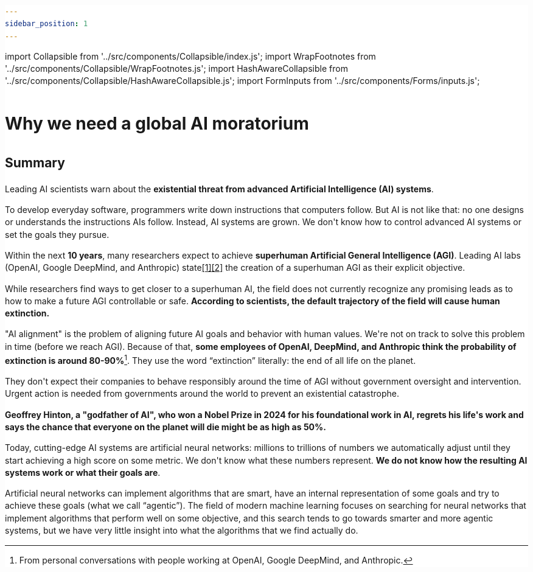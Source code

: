 ```yaml
---
sidebar_position: 1
---
```



import Collapsible from '../src/components/Collapsible/index.js';
import WrapFootnotes from '../src/components/Collapsible/WrapFootnotes.js';
import HashAwareCollapsible from '../src/components/Collapsible/HashAwareCollapsible.js';
import FormInputs from '../src/components/Forms/inputs.js';

# Why we need a global AI moratorium

## Summary

Leading AI scientists warn about the **existential threat from advanced Artificial Intelligence (AI) systems**.

To develop everyday software, programmers write down instructions that computers follow. But AI is not like that: no one designs or understands the instructions AIs follow. Instead, AI systems are grown. We don't know how to control advanced AI systems or set the goals they pursue.

Within the next **10 years**, many researchers expect to achieve **superhuman Artificial General Intelligence (AGI)**. Leading AI labs (OpenAI, Google DeepMind, and Anthropic) state[\[1\]](https://openai.com/charter)[\[2\]](https://www.deepmind.com/about) the creation of a superhuman AGI as their explicit objective.

While researchers find ways to get closer to a superhuman AI, the field does not currently recognize any promising leads as to how to make a future AGI controllable or safe. **According to scientists, the default trajectory of the field will cause human extinction.**

"AI alignment" is the problem of aligning future AI goals and behavior with human values. We're not on track to solve this problem in time (before we reach AGI). Because of that, **some employees of OpenAI, DeepMind, and Anthropic think the probability of extinction is around 80-90%**[^1]. They use the word “extinction” literally: the end of all life on the planet.

[^1]: From personal conversations with people working at OpenAI, Google DeepMind, and Anthropic.

They don't expect their companies to behave responsibly around the time of AGI without government oversight and intervention. Urgent action is needed from governments around the world to prevent an existential catastrophe.

**Geoffrey Hinton, a "godfather of AI", who won a Nobel Prize in 2024 for his foundational work in AI, regrets his life's work and says the chance that everyone on the planet will die might be as high as 50%.**

Today, cutting-edge AI systems are artificial neural networks: millions to trillions of numbers we automatically adjust until they start achieving a high score on some metric. We don't know what these numbers represent. **We do not know how the resulting AI systems work or what their goals are**.

Artificial neural networks can implement algorithms that are smart, have an internal representation of some goals and try to achieve these goals (what we call “agentic”). The field of modern machine learning focuses on searching for neural networks that implement algorithms that perform well on some objective, and this search tends to go towards smarter and more agentic systems, but we have very little insight into what the algorithms that we find actually do.


[^2]: The current scientific consensus is that the processes in the human brain are computable: a program can, theoretically, simulate the physics that run a brain.
[^3]: For example, imagine that you haven't specified the value you put into a vase in the living room not getting destroyed, and no one getting robbed or killed. So if there’s a vase in the way of the robot, it won’t care about accidentally destroying it. What if there’s no coffee left in the kitchen? The robot might drive to the nearest café or grocery to get coffee, not worrying about the lives of pedestrians. It won’t care about paying for the coffee if it wasn’t specified in its only objective. If anyone tries to turn it off, it will do its best to prevent that: it can’t fetch the coffee and achieve its objective if it’s dead. And it will try to make sure you’ve definitely got the coffee. It knows there might be some small probability of its memory malfunctioning or camera lying to it; and it’ll try to eradicate even the tiniest chance that it hasn’t achieved the goal.